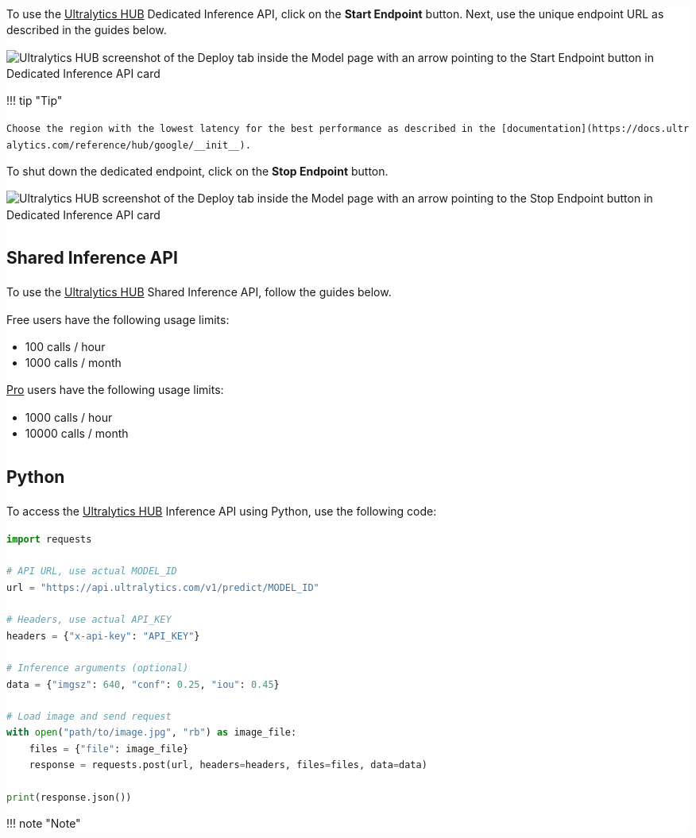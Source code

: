 To use the [Ultralytics HUB](https://www.ultralytics.com/hub) Dedicated Inference API, click on the **Start Endpoint** button. Next, use the unique endpoint URL as described in the guides below.

![Ultralytics HUB screenshot of the Deploy tab inside the Model page with an arrow pointing to the Start Endpoint button in Dedicated Inference API card](https://github.com/ultralytics/docs/releases/download/0/ultralytics-hub-dedicated-inference-api.avif)

!!! tip "Tip"

    Choose the region with the lowest latency for the best performance as described in the [documentation](https://docs.ultralytics.com/reference/hub/google/__init__).

To shut down the dedicated endpoint, click on the **Stop Endpoint** button.

![Ultralytics HUB screenshot of the Deploy tab inside the Model page with an arrow pointing to the Stop Endpoint button in Dedicated Inference API card](https://github.com/ultralytics/docs/releases/download/0/deploy-tab-model-page-stop-endpoint.avif)

## Shared Inference API

To use the [Ultralytics HUB](https://www.ultralytics.com/hub) Shared Inference API, follow the guides below.

Free users have the following usage limits:

- 100 calls / hour
- 1000 calls / month

[Pro](./pro.md) users have the following usage limits:

- 1000 calls / hour
- 10000 calls / month

## Python

To access the [Ultralytics HUB](https://www.ultralytics.com/hub) Inference API using Python, use the following code:

```python
import requests

# API URL, use actual MODEL_ID
url = "https://api.ultralytics.com/v1/predict/MODEL_ID"

# Headers, use actual API_KEY
headers = {"x-api-key": "API_KEY"}

# Inference arguments (optional)
data = {"imgsz": 640, "conf": 0.25, "iou": 0.45}

# Load image and send request
with open("path/to/image.jpg", "rb") as image_file:
    files = {"file": image_file}
    response = requests.post(url, headers=headers, files=files, data=data)

print(response.json())
```

!!! note "Note"
